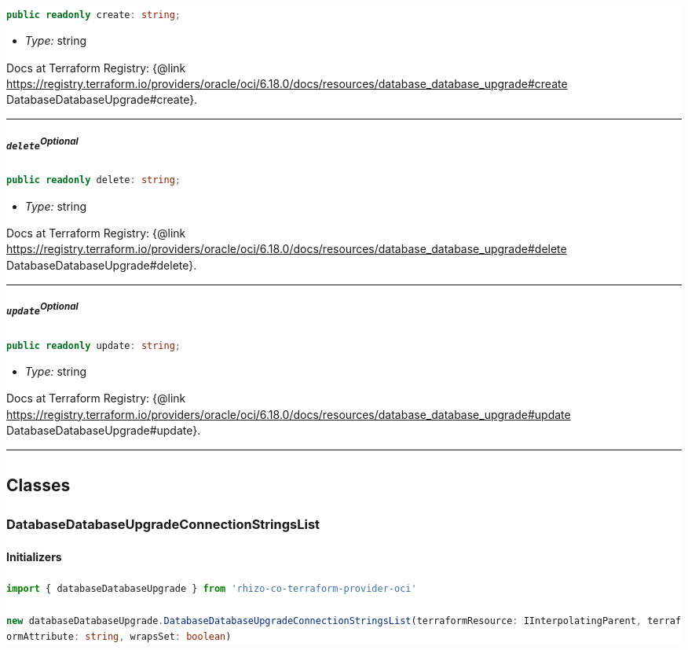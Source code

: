 ```typescript
public readonly create: string;
```

- *Type:* string

Docs at Terraform Registry: {@link https://registry.terraform.io/providers/oracle/oci/6.18.0/docs/resources/database_database_upgrade#create DatabaseDatabaseUpgrade#create}.

---

##### `delete`<sup>Optional</sup> <a name="delete" id="rhizo-co-terraform-provider-oci.databaseDatabaseUpgrade.DatabaseDatabaseUpgradeTimeouts.property.delete"></a>

```typescript
public readonly delete: string;
```

- *Type:* string

Docs at Terraform Registry: {@link https://registry.terraform.io/providers/oracle/oci/6.18.0/docs/resources/database_database_upgrade#delete DatabaseDatabaseUpgrade#delete}.

---

##### `update`<sup>Optional</sup> <a name="update" id="rhizo-co-terraform-provider-oci.databaseDatabaseUpgrade.DatabaseDatabaseUpgradeTimeouts.property.update"></a>

```typescript
public readonly update: string;
```

- *Type:* string

Docs at Terraform Registry: {@link https://registry.terraform.io/providers/oracle/oci/6.18.0/docs/resources/database_database_upgrade#update DatabaseDatabaseUpgrade#update}.

---

## Classes <a name="Classes" id="Classes"></a>

### DatabaseDatabaseUpgradeConnectionStringsList <a name="DatabaseDatabaseUpgradeConnectionStringsList" id="rhizo-co-terraform-provider-oci.databaseDatabaseUpgrade.DatabaseDatabaseUpgradeConnectionStringsList"></a>

#### Initializers <a name="Initializers" id="rhizo-co-terraform-provider-oci.databaseDatabaseUpgrade.DatabaseDatabaseUpgradeConnectionStringsList.Initializer"></a>

```typescript
import { databaseDatabaseUpgrade } from 'rhizo-co-terraform-provider-oci'

new databaseDatabaseUpgrade.DatabaseDatabaseUpgradeConnectionStringsList(terraformResource: IInterpolatingParent, terraformAttribute: string, wrapsSet: boolean)
```
